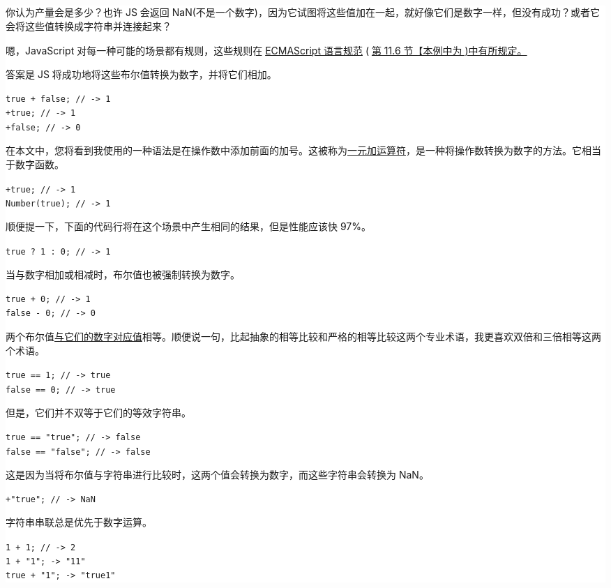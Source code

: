 你认为产量会是多少？也许 JS 会返回 NaN(不是一个数字)，因为它试图将这些值加在一起，就好像它们是数字一样，但没有成功？或者它会将这些值转换成字符串并连接起来？

嗯，JavaScript 对每一种可能的场景都有规则，这些规则在 [ECMAScript 语言规范](https://262.ecma-international.org/5.1/) ( [第 11.6 节【本例中为 )中有所规定。](https://262.ecma-international.org/5.1/#sec-11.6)

答案是 JS 将成功地将这些布尔值转换为数字，并将它们相加。

```
true + false; // -> 1
+true; // -> 1
+false; // -> 0
```

在本文中，您将看到我使用的一种语法是在操作数中添加前面的加号。这被称为[一元加运算符](https://developer.mozilla.org/en-US/docs/Web/JavaScript/Reference/Operators/Unary_plus)，是一种将操作数转换为数字的方法。它相当于数字函数。

```
+true; // -> 1
Number(true); // -> 1
```

顺便提一下，下面的代码行将在这个场景中产生相同的结果，但是性能应该快 97%。

```
true ? 1 : 0; // -> 1
```

当与数字相加或相减时，布尔值也被强制转换为数字。

```
true + 0; // -> 1
false - 0; // -> 0
```

两个布尔值[与它们的数字对应值](https://developer.mozilla.org/en-US/docs/Web/JavaScript/Equality_comparisons_and_sameness)相等。顺便说一句，比起抽象的相等比较和严格的相等比较这两个专业术语，我更喜欢双倍和三倍相等这两个术语。

```
true == 1; // -> true
false == 0; // -> true
```

但是，它们并不双等于它们的等效字符串。

```
true == "true"; // -> false
false == "false"; // -> false
```

这是因为当将布尔值与字符串进行比较时，这两个值会转换为数字，而这些字符串会转换为 NaN。

```
+"true"; // -> NaN
```

字符串串联总是优先于数字运算。

```
1 + 1; // -> 2
1 + "1"; -> "11"
true + "1"; -> "true1"
```
